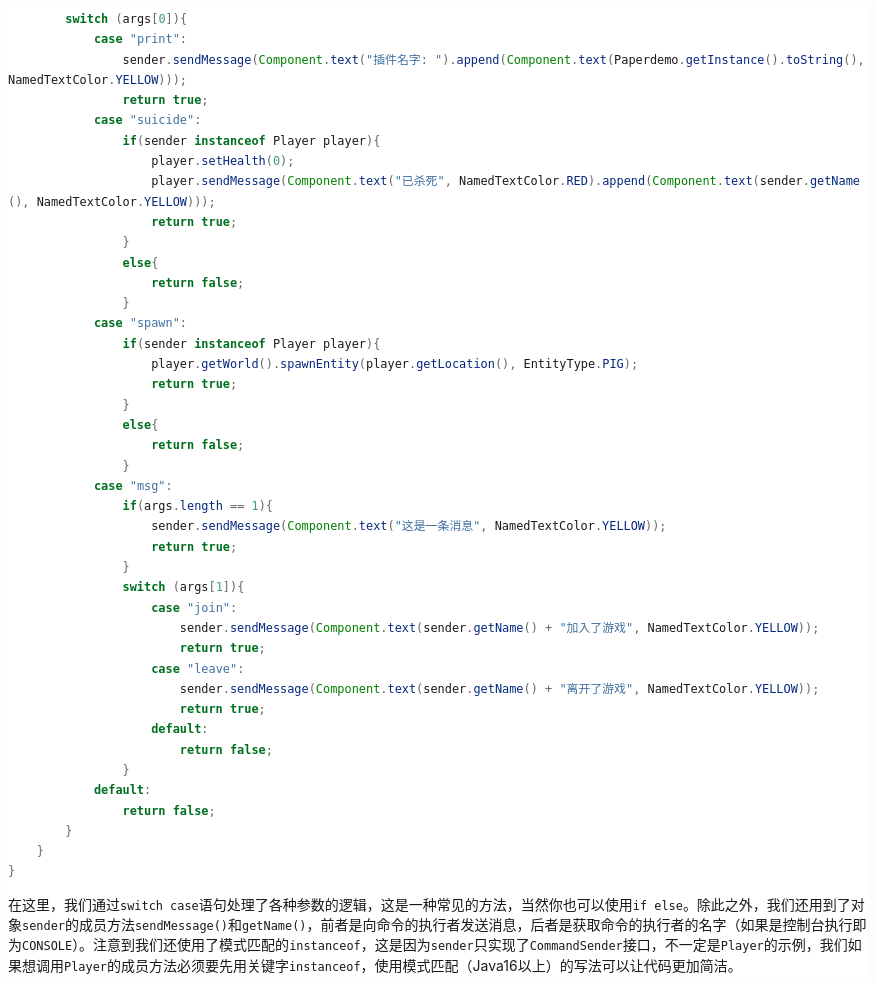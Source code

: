 ```java
        switch (args[0]){
            case "print":
                sender.sendMessage(Component.text("插件名字: ").append(Component.text(Paperdemo.getInstance().toString(), NamedTextColor.YELLOW)));
                return true;
            case "suicide":
                if(sender instanceof Player player){
                    player.setHealth(0);
                    player.sendMessage(Component.text("已杀死", NamedTextColor.RED).append(Component.text(sender.getName(), NamedTextColor.YELLOW)));
                    return true;
                }
                else{
                    return false;
                }
            case "spawn":
                if(sender instanceof Player player){
                    player.getWorld().spawnEntity(player.getLocation(), EntityType.PIG);
                    return true;
                }
                else{
                    return false;
                }
            case "msg":
                if(args.length == 1){
                    sender.sendMessage(Component.text("这是一条消息", NamedTextColor.YELLOW));
                    return true;
                }
                switch (args[1]){
                    case "join":
                        sender.sendMessage(Component.text(sender.getName() + "加入了游戏", NamedTextColor.YELLOW));
                        return true;
                    case "leave":
                        sender.sendMessage(Component.text(sender.getName() + "离开了游戏", NamedTextColor.YELLOW));
                        return true;
                    default:
                        return false;
                }
            default:
                return false;
        }
    }
}
```

在这里，我们通过`switch case`语句处理了各种参数的逻辑，这是一种常见的方法，当然你也可以使用`if else`。除此之外，我们还用到了对象`sender`的成员方法`sendMessage()`和`getName()`，前者是向命令的执行者发送消息，后者是获取命令的执行者的名字（如果是控制台执行即为`CONSOLE`）。注意到我们还使用了模式匹配的`instanceof`，这是因为`sender`只实现了`CommandSender`接口，不一定是`Player`的示例，我们如果想调用`Player`的成员方法必须要先用关键字`instanceof`，使用模式匹配（Java16以上）的写法可以让代码更加简洁。
